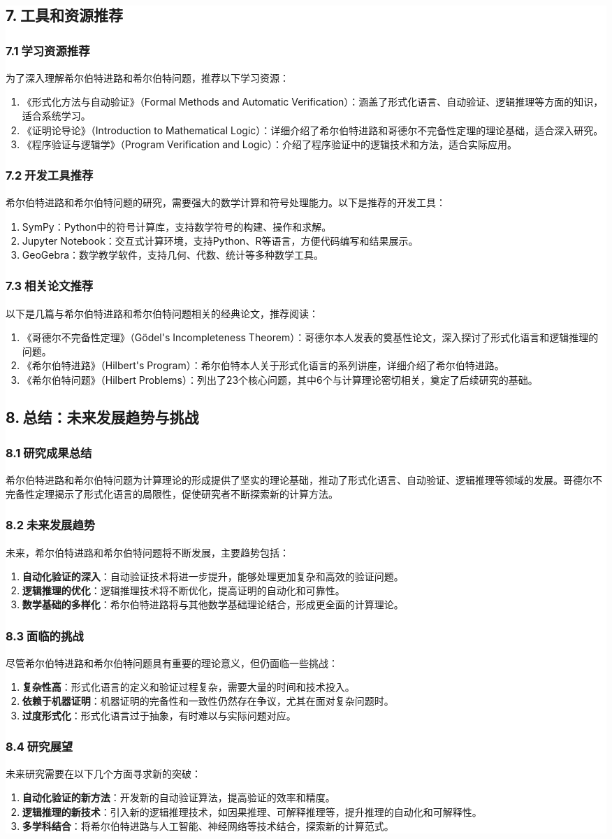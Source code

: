 ## 7. 工具和资源推荐

### 7.1 学习资源推荐

为了深入理解希尔伯特进路和希尔伯特问题，推荐以下学习资源：

1. 《形式化方法与自动验证》（Formal Methods and Automatic Verification）：涵盖了形式化语言、自动验证、逻辑推理等方面的知识，适合系统学习。
2. 《证明论导论》（Introduction to Mathematical Logic）：详细介绍了希尔伯特进路和哥德尔不完备性定理的理论基础，适合深入研究。
3. 《程序验证与逻辑学》（Program Verification and Logic）：介绍了程序验证中的逻辑技术和方法，适合实际应用。

### 7.2 开发工具推荐

希尔伯特进路和希尔伯特问题的研究，需要强大的数学计算和符号处理能力。以下是推荐的开发工具：

1. SymPy：Python中的符号计算库，支持数学符号的构建、操作和求解。
2. Jupyter Notebook：交互式计算环境，支持Python、R等语言，方便代码编写和结果展示。
3. GeoGebra：数学教学软件，支持几何、代数、统计等多种数学工具。

### 7.3 相关论文推荐

以下是几篇与希尔伯特进路和希尔伯特问题相关的经典论文，推荐阅读：

1. 《哥德尔不完备性定理》（Gödel's Incompleteness Theorem）：哥德尔本人发表的奠基性论文，深入探讨了形式化语言和逻辑推理的问题。
2. 《希尔伯特进路》（Hilbert's Program）：希尔伯特本人关于形式化语言的系列讲座，详细介绍了希尔伯特进路。
3. 《希尔伯特问题》（Hilbert Problems）：列出了23个核心问题，其中6个与计算理论密切相关，奠定了后续研究的基础。

## 8. 总结：未来发展趋势与挑战

### 8.1 研究成果总结

希尔伯特进路和希尔伯特问题为计算理论的形成提供了坚实的理论基础，推动了形式化语言、自动验证、逻辑推理等领域的发展。哥德尔不完备性定理揭示了形式化语言的局限性，促使研究者不断探索新的计算方法。

### 8.2 未来发展趋势

未来，希尔伯特进路和希尔伯特问题将不断发展，主要趋势包括：

1. **自动化验证的深入**：自动验证技术将进一步提升，能够处理更加复杂和高效的验证问题。
2. **逻辑推理的优化**：逻辑推理技术将不断优化，提高证明的自动化和可靠性。
3. **数学基础的多样化**：希尔伯特进路将与其他数学基础理论结合，形成更全面的计算理论。

### 8.3 面临的挑战

尽管希尔伯特进路和希尔伯特问题具有重要的理论意义，但仍面临一些挑战：

1. **复杂性高**：形式化语言的定义和验证过程复杂，需要大量的时间和技术投入。
2. **依赖于机器证明**：机器证明的完备性和一致性仍然存在争议，尤其在面对复杂问题时。
3. **过度形式化**：形式化语言过于抽象，有时难以与实际问题对应。

### 8.4 研究展望

未来研究需要在以下几个方面寻求新的突破：

1. **自动化验证的新方法**：开发新的自动验证算法，提高验证的效率和精度。
2. **逻辑推理的新技术**：引入新的逻辑推理技术，如因果推理、可解释推理等，提升推理的自动化和可解释性。
3. **多学科结合**：将希尔伯特进路与人工智能、神经网络等技术结合，探索新的计算范式。
